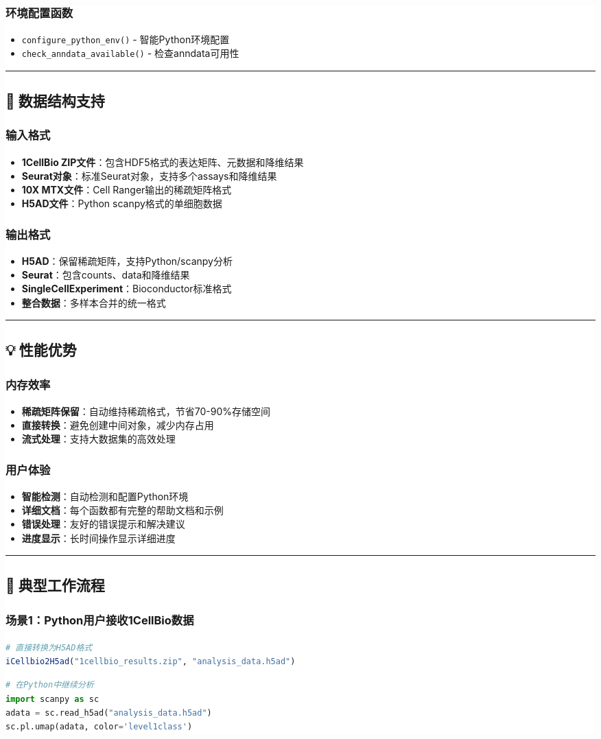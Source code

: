 ### 环境配置函数
- `configure_python_env()` - 智能Python环境配置
- `check_anndata_available()` - 检查anndata可用性

---

## 🔬 数据结构支持

### 输入格式
- **1CellBio ZIP文件**：包含HDF5格式的表达矩阵、元数据和降维结果
- **Seurat对象**：标准Seurat对象，支持多个assays和降维结果
- **10X MTX文件**：Cell Ranger输出的稀疏矩阵格式
- **H5AD文件**：Python scanpy格式的单细胞数据

### 输出格式
- **H5AD**：保留稀疏矩阵，支持Python/scanpy分析
- **Seurat**：包含counts、data和降维结果
- **SingleCellExperiment**：Bioconductor标准格式
- **整合数据**：多样本合并的统一格式

---

## 💡 性能优势

### 内存效率
- **稀疏矩阵保留**：自动维持稀疏格式，节省70-90%存储空间
- **直接转换**：避免创建中间对象，减少内存占用
- **流式处理**：支持大数据集的高效处理

### 用户体验
- **智能检测**：自动检测和配置Python环境
- **详细文档**：每个函数都有完整的帮助文档和示例
- **错误处理**：友好的错误提示和解决建议
- **进度显示**：长时间操作显示详细进度

---

## 🎯 典型工作流程

### 场景1：Python用户接收1CellBio数据

```r
# 直接转换为H5AD格式
iCellbio2H5ad("1cellbio_results.zip", "analysis_data.h5ad")
```

```python
# 在Python中继续分析
import scanpy as sc
adata = sc.read_h5ad("analysis_data.h5ad")
sc.pl.umap(adata, color='level1class')
```
